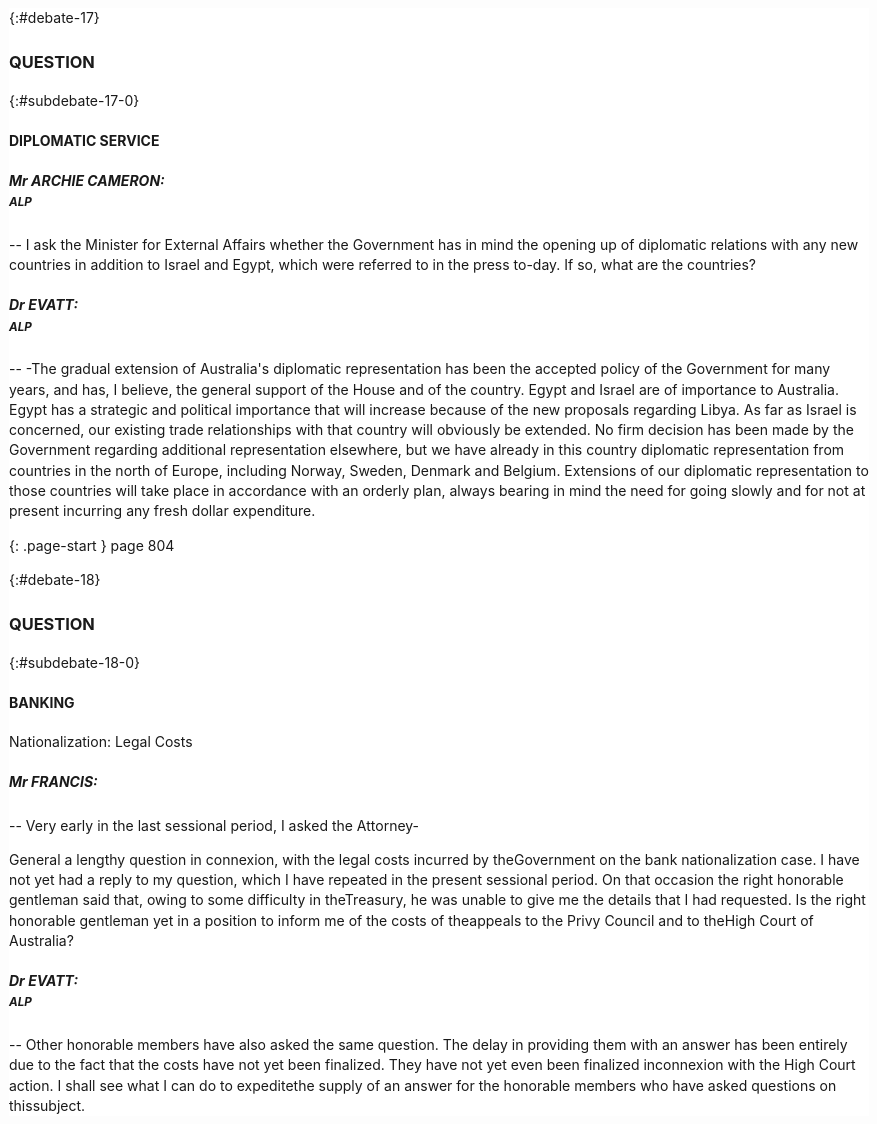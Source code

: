 {:#debate-17}
### QUESTION

{:#subdebate-17-0}
#### DIPLOMATIC SERVICE

##### Mr ARCHIE CAMERON:<br><small class="text-muted">ALP</small>

-- I ask the Minister for External Affairs whether the Government has in mind the opening up of diplomatic relations with any new countries in addition to Israel and Egypt, which were referred to in the press to-day. If so, what are the countries? 

##### Dr EVATT:<br><small class="text-muted">ALP</small>

-- -The gradual extension of Australia's diplomatic representation has been the accepted policy of the Government for many years, and has, I believe, the general support of the House and of the country. Egypt and Israel are of importance to Australia. Egypt has a strategic and political importance that will increase because of the new proposals regarding Libya. As far as Israel is concerned, our existing trade relationships with that country will obviously be extended. No firm decision has been made by the Government regarding additional representation elsewhere, but we have already in this country diplomatic representation from countries in the north of Europe, including Norway, Sweden, Denmark and Belgium. Extensions of our diplomatic representation to those countries will take place in accordance with an orderly plan, always bearing in mind the need for going slowly and for not at present incurring any fresh dollar expenditure. 

{: .page-start }
page 804

{:#debate-18}
### QUESTION

{:#subdebate-18-0}
#### BANKING

Nationalization: Legal Costs

##### Mr FRANCIS:

-- Very early in the last sessional period, I asked the Attorney- 

General a lengthy question in connexion, with the legal costs incurred by theGovernment on the bank nationalization case. I have not yet had a reply to my question, which I have repeated in the present sessional period.  On  that occasion the right honorable gentleman said that, owing to some difficulty in theTreasury, he was unable to give me the details that I had requested. Is the right honorable gentleman yet in a position to inform me of the costs of theappeals to the Privy Council and to theHigh Court of Australia? 

##### Dr EVATT:<br><small class="text-muted">ALP</small>

-- Other honorable members have also asked the same question. The delay in providing them with an answer has been entirely due to the fact that the costs have not yet been finalized. They have not yet even been finalized inconnexion with the High Court action. I shall see what I can do to expeditethe supply of an answer for the honorable members who have asked questions on thissubject. 
